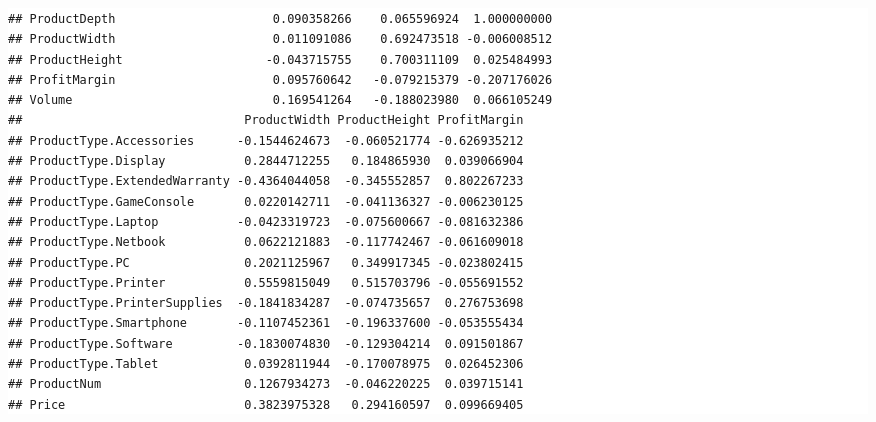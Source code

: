     ## ProductDepth                      0.090358266    0.065596924  1.000000000
    ## ProductWidth                      0.011091086    0.692473518 -0.006008512
    ## ProductHeight                    -0.043715755    0.700311109  0.025484993
    ## ProfitMargin                      0.095760642   -0.079215379 -0.207176026
    ## Volume                            0.169541264   -0.188023980  0.066105249
    ##                               ProductWidth ProductHeight ProfitMargin
    ## ProductType.Accessories      -0.1544624673  -0.060521774 -0.626935212
    ## ProductType.Display           0.2844712255   0.184865930  0.039066904
    ## ProductType.ExtendedWarranty -0.4364044058  -0.345552857  0.802267233
    ## ProductType.GameConsole       0.0220142711  -0.041136327 -0.006230125
    ## ProductType.Laptop           -0.0423319723  -0.075600667 -0.081632386
    ## ProductType.Netbook           0.0622121883  -0.117742467 -0.061609018
    ## ProductType.PC                0.2021125967   0.349917345 -0.023802415
    ## ProductType.Printer           0.5559815049   0.515703796 -0.055691552
    ## ProductType.PrinterSupplies  -0.1841834287  -0.074735657  0.276753698
    ## ProductType.Smartphone       -0.1107452361  -0.196337600 -0.053555434
    ## ProductType.Software         -0.1830074830  -0.129304214  0.091501867
    ## ProductType.Tablet            0.0392811944  -0.170078975  0.026452306
    ## ProductNum                    0.1267934273  -0.046220225  0.039715141
    ## Price                         0.3823975328   0.294160597  0.099669405